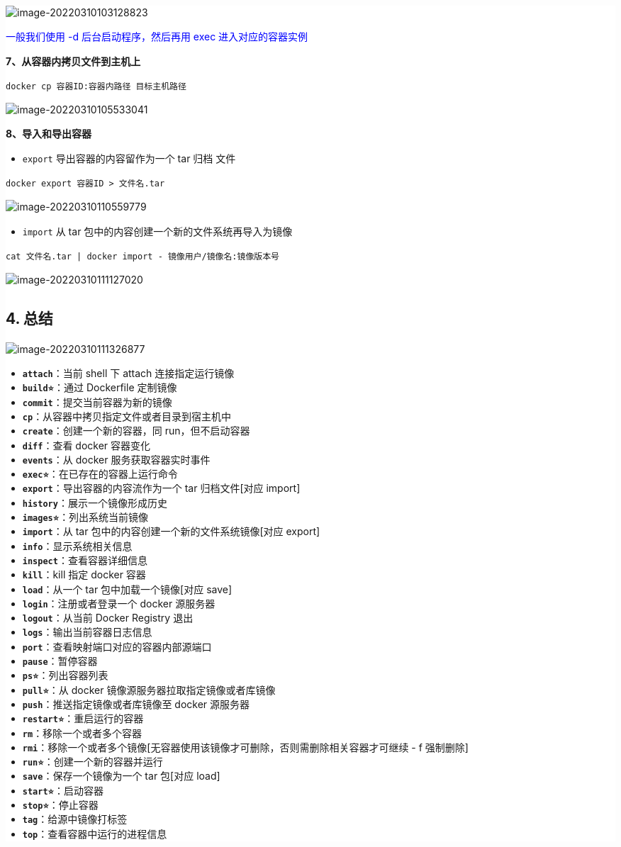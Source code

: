 ![image-20220310103128823](http://img.hl1015.top/blog/image-20220310103128823.png)

<font color="blue">一般我们使用 -d 后台启动程序，然后再用 exec 进入对应的容器实例</font>

**7、从容器内拷贝文件到主机上**

```shell
docker cp 容器ID:容器内路径 目标主机路径
```

![image-20220310105533041](http://img.hl1015.top/blog/image-20220310105533041.png)

**8、导入和导出容器**

- `export` 导出容器的内容留作为一个 tar 归档 文件

```shell
docker export 容器ID > 文件名.tar
```

![image-20220310110559779](http://img.hl1015.top/blog/image-20220310110559779.png)

- `import` 从 tar 包中的内容创建一个新的文件系统再导入为镜像

```shell
cat 文件名.tar | docker import - 镜像用户/镜像名:镜像版本号
```

![image-20220310111127020](http://img.hl1015.top/blog/image-20220310111127020.png)

## 4. 总结

![image-20220310111326877](http://img.hl1015.top/blog/image-20220310111326877.png)

- **`attach`**：当前 shell 下 attach 连接指定运行镜像
- **`build⭐`**：通过 Dockerfile 定制镜像
- **`commit`**：提交当前容器为新的镜像
- **`cp`**：从容器中拷贝指定文件或者目录到宿主机中
- **`create`**：创建一个新的容器，同 run，但不启动容器
- **`diff`**：查看 docker 容器变化
- **`events`**：从 docker 服务获取容器实时事件
- **`exec⭐`**：在已存在的容器上运行命令
- **`export`**：导出容器的内容流作为一个 tar 归档文件[对应 import]
- **`history`**：展示一个镜像形成历史
- **`images⭐`**：列出系统当前镜像
- **`import`**：从 tar 包中的内容创建一个新的文件系统镜像[对应 export]
- **`info`**：显示系统相关信息
- **`inspect`**：查看容器详细信息
- **`kill`**：kill 指定 docker 容器
- **`load`**：从一个 tar 包中加载一个镜像[对应 save]
- **`login`**：注册或者登录一个 docker 源服务器
- **`logout`**：从当前 Docker Registry 退出
- **`logs`**：输出当前容器日志信息
- **`port`**：查看映射端口对应的容器内部源端口
- **`pause`**：暂停容器
- **`ps⭐`**：列出容器列表
- **`pull⭐`**：从 docker 镜像源服务器拉取指定镜像或者库镜像
- **`push`**：推送指定镜像或者库镜像至 docker 源服务器
- **`restart⭐`**：重启运行的容器
- **`rm`**：移除一个或者多个容器
- **`rmi`**：移除一个或者多个镜像[无容器使用该镜像才可删除，否则需删除相关容器才可继续 - f 强制删除]
- **`run⭐`**：创建一个新的容器并运行
- **`save`**：保存一个镜像为一个 tar 包[对应 load]
- **`start⭐`**：启动容器
- **`stop⭐`**：停止容器
- **`tag`**：给源中镜像打标签
- **`top`**：查看容器中运行的进程信息